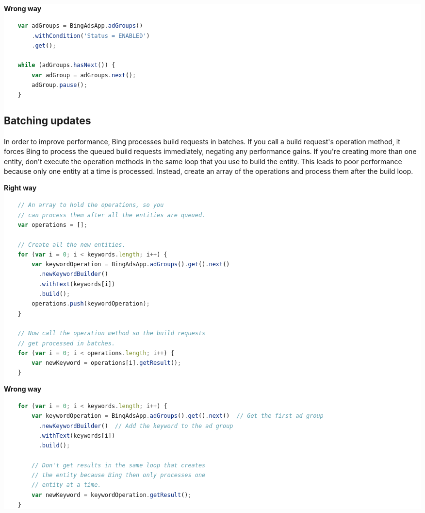 **Wrong way**

```javascript
    var adGroups = BingAdsApp.adGroups()
        .withCondition('Status = ENABLED')
        .get();

    while (adGroups.hasNext()) {
        var adGroup = adGroups.next();
        adGroup.pause();
    }
```



## Batching updates

In order to improve performance, Bing processes build requests in batches. If you call a build request's operation method, it forces Bing to process the queued build requests immediately, negating any performance gains. If you're creating more than one entity, don't execute the operation methods in the same loop that you use to build the entity. This leads to poor performance because only one entity at a time is processed. Instead, create an array of the operations and process them after the build loop.


**Right way**

``` javascript
    // An array to hold the operations, so you 
    // can process them after all the entities are queued.
    var operations = []; 

    // Create all the new entities.
    for (var i = 0; i < keywords.length; i++) {
        var keywordOperation = BingAdsApp.adGroups().get().next()
          .newKeywordBuilder()
          .withText(keywords[i])
          .build();
        operations.push(keywordOperation);
    }

    // Now call the operation method so the build requests
    // get processed in batches.
    for (var i = 0; i < operations.length; i++) {
        var newKeyword = operations[i].getResult();
    }
```

**Wrong way**

``` javascript
    for (var i = 0; i < keywords.length; i++) {
        var keywordOperation = BingAdsApp.adGroups().get().next()  // Get the first ad group
          .newKeywordBuilder()  // Add the keyword to the ad group
          .withText(keywords[i])
          .build();

        // Don't get results in the same loop that creates
        // the entity because Bing then only processes one
        // entity at a time.
        var newKeyword = keywordOperation.getResult();
    }
```
